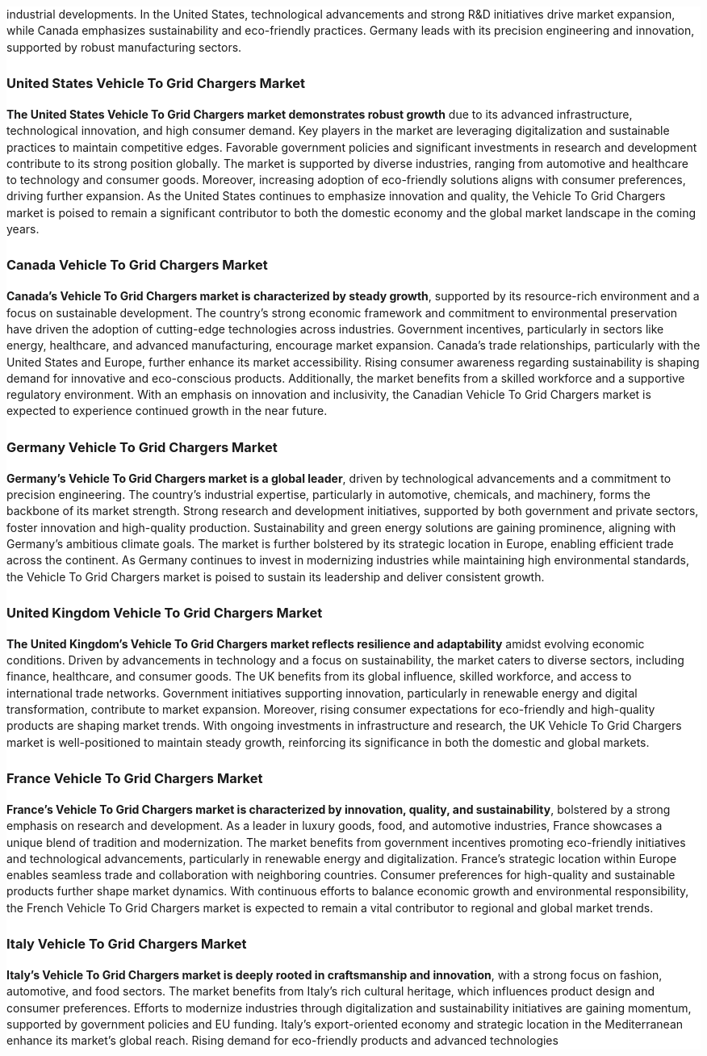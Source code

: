 industrial developments. In the United States, technological advancements and strong R&amp;D initiatives drive market expansion, while Canada emphasizes sustainability and eco-friendly practices. Germany leads with its precision engineering and innovation, supported by robust manufacturing sectors.</span></em></p></blockquote><h3><strong>United States Vehicle To Grid Chargers Market</strong></h3><p><strong>The United States Vehicle To Grid Chargers market demonstrates robust growth</strong> due to its advanced infrastructure, technological innovation, and high consumer demand. Key players in the market are leveraging digitalization and sustainable practices to maintain competitive edges. Favorable government policies and significant investments in research and development contribute to its strong position globally. The market is supported by diverse industries, ranging from automotive and healthcare to technology and consumer goods. Moreover, increasing adoption of eco-friendly solutions aligns with consumer preferences, driving further expansion. As the United States continues to emphasize innovation and quality, the Vehicle To Grid Chargers market is poised to remain a significant contributor to both the domestic economy and the global market landscape in the coming years.</p><h3><strong>Canada Vehicle To Grid Chargers Market</strong></h3><p><strong>Canada&rsquo;s Vehicle To Grid Chargers market is characterized by steady growth</strong>, supported by its resource-rich environment and a focus on sustainable development. The country&rsquo;s strong economic framework and commitment to environmental preservation have driven the adoption of cutting-edge technologies across industries. Government incentives, particularly in sectors like energy, healthcare, and advanced manufacturing, encourage market expansion. Canada&rsquo;s trade relationships, particularly with the United States and Europe, further enhance its market accessibility. Rising consumer awareness regarding sustainability is shaping demand for innovative and eco-conscious products. Additionally, the market benefits from a skilled workforce and a supportive regulatory environment. With an emphasis on innovation and inclusivity, the Canadian Vehicle To Grid Chargers market is expected to experience continued growth in the near future.</p><h3><strong>Germany Vehicle To Grid Chargers Market</strong></h3><p><strong>Germany&rsquo;s Vehicle To Grid Chargers market is a global leader</strong>, driven by technological advancements and a commitment to precision engineering. The country&rsquo;s industrial expertise, particularly in automotive, chemicals, and machinery, forms the backbone of its market strength. Strong research and development initiatives, supported by both government and private sectors, foster innovation and high-quality production. Sustainability and green energy solutions are gaining prominence, aligning with Germany&rsquo;s ambitious climate goals. The market is further bolstered by its strategic location in Europe, enabling efficient trade across the continent. As Germany continues to invest in modernizing industries while maintaining high environmental standards, the Vehicle To Grid Chargers market is poised to sustain its leadership and deliver consistent growth.</p><h3><strong>United Kingdom Vehicle To Grid Chargers Market</strong></h3><p><strong>The United Kingdom&rsquo;s Vehicle To Grid Chargers market reflects resilience and adaptability</strong> amidst evolving economic conditions. Driven by advancements in technology and a focus on sustainability, the market caters to diverse sectors, including finance, healthcare, and consumer goods. The UK benefits from its global influence, skilled workforce, and access to international trade networks. Government initiatives supporting innovation, particularly in renewable energy and digital transformation, contribute to market expansion. Moreover, rising consumer expectations for eco-friendly and high-quality products are shaping market trends. With ongoing investments in infrastructure and research, the UK Vehicle To Grid Chargers market is well-positioned to maintain steady growth, reinforcing its significance in both the domestic and global markets.</p><h3><strong>France Vehicle To Grid Chargers Market</strong></h3><p><strong>France&rsquo;s Vehicle To Grid Chargers market is characterized by innovation, quality, and sustainability</strong>, bolstered by a strong emphasis on research and development. As a leader in luxury goods, food, and automotive industries, France showcases a unique blend of tradition and modernization. The market benefits from government incentives promoting eco-friendly initiatives and technological advancements, particularly in renewable energy and digitalization. France&rsquo;s strategic location within Europe enables seamless trade and collaboration with neighboring countries. Consumer preferences for high-quality and sustainable products further shape market dynamics. With continuous efforts to balance economic growth and environmental responsibility, the French Vehicle To Grid Chargers market is expected to remain a vital contributor to regional and global market trends.</p><h3><strong>Italy Vehicle To Grid Chargers Market</strong></h3><p><strong>Italy&rsquo;s Vehicle To Grid Chargers market is deeply rooted in craftsmanship and innovation</strong>, with a strong focus on fashion, automotive, and food sectors. The market benefits from Italy&rsquo;s rich cultural heritage, which influences product design and consumer preferences. Efforts to modernize industries through digitalization and sustainability initiatives are gaining momentum, supported by government policies and EU funding. Italy&rsquo;s export-oriented economy and strategic location in the Mediterranean enhance its market&rsquo;s global reach. Rising demand for eco-friendly products and advanced technologies